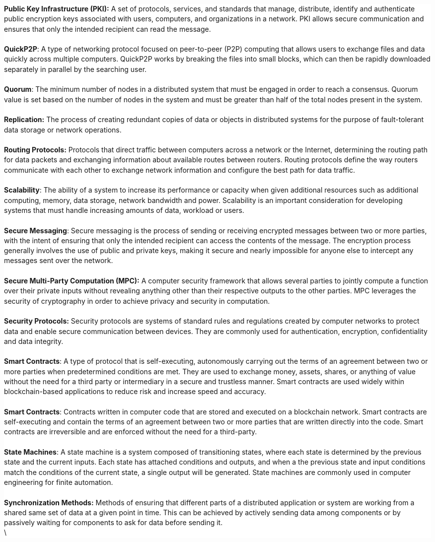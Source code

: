 **Public Key Infrastructure (PKI):** A set of protocols, services, and standards that manage, distribute, identify and authenticate public encryption keys associated with users, computers, and organizations in a network. PKI allows secure communication and ensures that only the intended recipient can read the message.\
\
**QuickP2P**: A type of networking protocol focused on peer-to-peer (P2P) computing that allows users to exchange files and data quickly across multiple computers. QuickP2P works by breaking the files into small blocks, which can then be rapidly downloaded separately in parallel by the searching user.\
\
**Quorum**: The minimum number of nodes in a distributed system that must be engaged in order to reach a consensus. Quorum value is set based on the number of nodes in the system and must be greater than half of the total nodes present in the system.\
\
**Replication:** The process of creating redundant copies of data or objects in distributed systems for the purpose of fault-tolerant data storage or network operations.\
\
**Routing Protocols:** Protocols that direct traffic between computers across a network or the Internet, determining the routing path for data packets and exchanging information about available routes between routers. Routing protocols define the way routers communicate with each other to exchange network information and configure the best path for data traffic.\
\
**Scalability**: The ability of a system to increase its performance or capacity when given additional resources such as additional computing, memory, data storage, network bandwidth and power. Scalability is an important consideration for developing systems that must handle increasing amounts of data, workload or users.\
\
**Secure Messaging**: Secure messaging is the process of sending or receiving encrypted messages between two or more parties, with the intent of ensuring that only the intended recipient can access the contents of the message. The encryption process generally involves the use of public and private keys, making it secure and nearly impossible for anyone else to intercept any messages sent over the network.\
\
**Secure Multi-Party Computation (MPC):** A computer security framework that allows several parties to jointly compute a function over their private inputs without revealing anything other than their respective outputs to the other parties. MPC leverages the security of cryptography in order to achieve privacy and security in computation.\
\
**Security Protocols:** Security protocols are systems of standard rules and regulations created by computer networks to protect data and enable secure communication between devices. They are commonly used for authentication, encryption, confidentiality and data integrity.\
\
**Smart Contracts**: A type of protocol that is self-executing, autonomously carrying out the terms of an agreement between two or more parties when predetermined conditions are met. They are used to exchange money, assets, shares, or anything of value without the need for a third party or intermediary in a secure and trustless manner. Smart contracts are used widely within blockchain-based applications to reduce risk and increase speed and accuracy.\
\
**Smart Contracts**: Contracts written in computer code that are stored and executed on a blockchain network. Smart contracts are self-executing and contain the terms of an agreement between two or more parties that are written directly into the code. Smart contracts are irreversible and are enforced without the need for a third-party.\
\
**State Machines**: A state machine is a system composed of transitioning states, where each state is determined by the previous state and the current inputs. Each state has attached conditions and outputs, and when a the previous state and input conditions match the conditions of the current state, a single output will be generated. State machines are commonly used in computer engineering for finite automation.\
\
**Synchronization Methods:** Methods of ensuring that different parts of a distributed application or system are working from a shared same set of data at a given point in time. This can be achieved by actively sending data among components or by passively waiting for components to ask for data before sending it.\
\